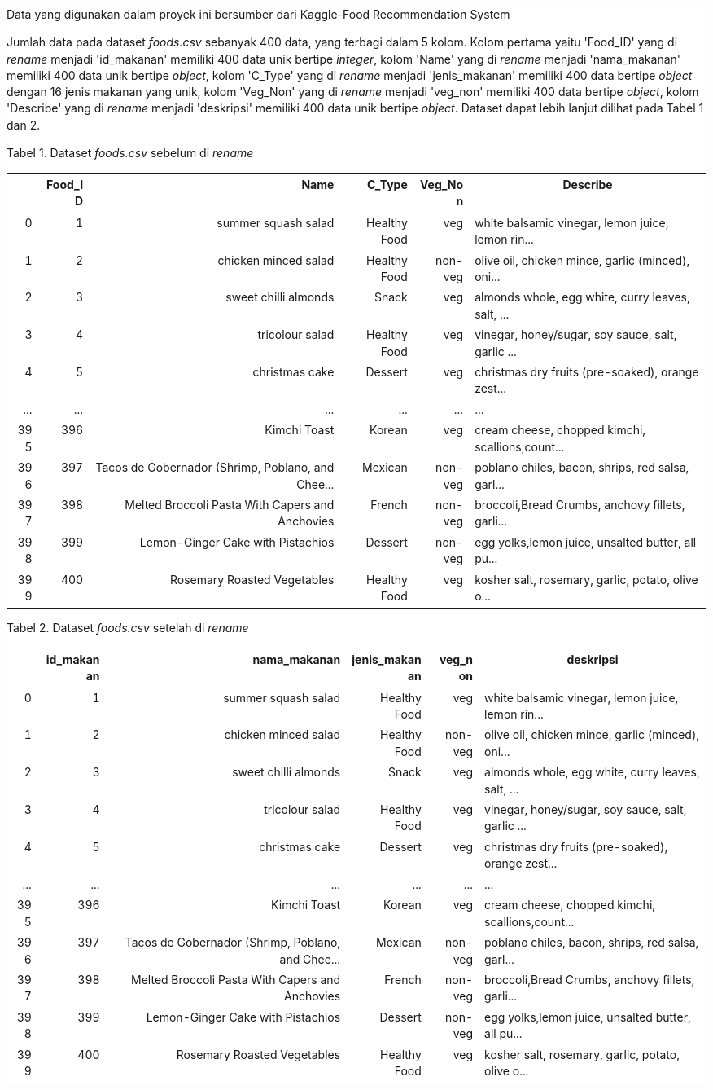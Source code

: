   Data yang digunakan dalam proyek ini bersumber dari [Kaggle-Food Recommendation System](https://www.kaggle.com/schemersays/food-recommendation-system)

  Jumlah data pada dataset _foods.csv_ sebanyak 400 data, yang terbagi dalam 5 kolom. Kolom pertama yaitu 'Food_ID' yang di _rename_ menjadi 'id_makanan' memiliki 400 data unik bertipe _integer_, kolom 'Name' yang di _rename_ menjadi 'nama_makanan' memiliki 400 data unik bertipe _object_, kolom 'C_Type' yang di _rename_ menjadi 'jenis_makanan' memiliki 400 data bertipe _object_ dengan 16 jenis makanan yang unik, kolom 'Veg_Non' yang di _rename_ menjadi 'veg_non' memiliki 400 data bertipe _object_, kolom 'Describe' yang di _rename_ menjadi 'deskripsi' memiliki 400 data unik bertipe _object_. Dataset dapat lebih lanjut dilihat pada Tabel 1 dan 2.

Tabel 1. Dataset _foods.csv_ sebelum di _rename_

|     | Food_ID |                                              Name |       C_Type | Veg_Non | Describe                                          |
|----:|--------:|--------------------------------------------------:|-------------:|--------:|---------------------------------------------------|
|  0  |       1 |                               summer squash salad | Healthy Food |     veg | white balsamic vinegar, lemon juice, lemon rin... |
|  1  |       2 |                              chicken minced salad | Healthy Food | non-veg | olive oil, chicken mince, garlic (minced), oni... |
|  2  |       3 |                              sweet chilli almonds |        Snack |     veg | almonds whole, egg white, curry leaves, salt, ... |
|  3  |       4 |                                   tricolour salad | Healthy Food |     veg | vinegar, honey/sugar, soy sauce, salt, garlic ... |
|  4  |       5 |                                    christmas cake |      Dessert |     veg | christmas dry fruits (pre-soaked), orange zest... |
| ... |     ... |                                               ... |          ... |     ... |                                               ... |
| 395 |     396 |                                      Kimchi Toast |       Korean |     veg |  cream cheese, chopped kimchi, scallions,count... |
| 396 |     397 | Tacos de Gobernador (Shrimp, Poblano, and Chee... |      Mexican | non-veg | poblano chiles, bacon, shrips, red salsa, garl... |
| 397 |     398 |   Melted Broccoli Pasta With Capers and Anchovies |       French | non-veg |  broccoli,Bread Crumbs, anchovy fillets, garli... |
| 398 |     399 |                 Lemon-Ginger Cake with Pistachios |      Dessert | non-veg | egg yolks,lemon juice, unsalted butter, all pu... |
| 399 |     400 |                       Rosemary Roasted Vegetables | Healthy Food |     veg | kosher salt, rosemary, garlic, potato, olive o... |

Tabel 2. Dataset _foods.csv_ setelah di _rename_

|     | id_makanan |                                      nama_makanan | jenis_makanan | veg_non | deskripsi                                         |
|----:|-----------:|--------------------------------------------------:|--------------:|--------:|---------------------------------------------------|
|  0  |          1 |                               summer squash salad |  Healthy Food |     veg | white balsamic vinegar, lemon juice, lemon rin... |
|  1  |          2 |                              chicken minced salad |  Healthy Food | non-veg | olive oil, chicken mince, garlic (minced), oni... |
|  2  |          3 |                              sweet chilli almonds |         Snack |     veg | almonds whole, egg white, curry leaves, salt, ... |
|  3  |          4 |                                   tricolour salad |  Healthy Food |     veg | vinegar, honey/sugar, soy sauce, salt, garlic ... |
|  4  |          5 |                                    christmas cake |       Dessert |     veg | christmas dry fruits (pre-soaked), orange zest... |
| ... |        ... |                                               ... |           ... |     ... |                                               ... |
| 395 |        396 |                                      Kimchi Toast |        Korean |     veg |  cream cheese, chopped kimchi, scallions,count... |
| 396 |        397 | Tacos de Gobernador (Shrimp, Poblano, and Chee... |       Mexican | non-veg | poblano chiles, bacon, shrips, red salsa, garl... |
| 397 |        398 |   Melted Broccoli Pasta With Capers and Anchovies |        French | non-veg |  broccoli,Bread Crumbs, anchovy fillets, garli... |
| 398 |        399 |                 Lemon-Ginger Cake with Pistachios |       Dessert | non-veg | egg yolks,lemon juice, unsalted butter, all pu... |
| 399 |        400 |                       Rosemary Roasted Vegetables |  Healthy Food |     veg | kosher salt, rosemary, garlic, potato, olive o... |

